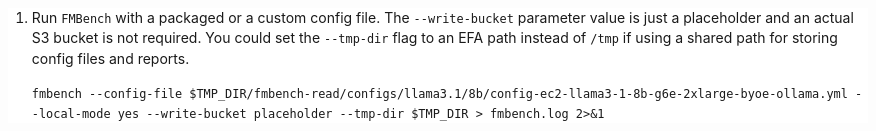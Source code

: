 1. Run `FMBench` with a packaged or a custom config file. The `--write-bucket` parameter value is just a placeholder and an actual S3 bucket is not required. You could set the `--tmp-dir` flag to an EFA path instead of `/tmp` if using a shared path for storing config files and reports.

    ```{.bash}
    fmbench --config-file $TMP_DIR/fmbench-read/configs/llama3.1/8b/config-ec2-llama3-1-8b-g6e-2xlarge-byoe-ollama.yml --local-mode yes --write-bucket placeholder --tmp-dir $TMP_DIR > fmbench.log 2>&1
    ```


